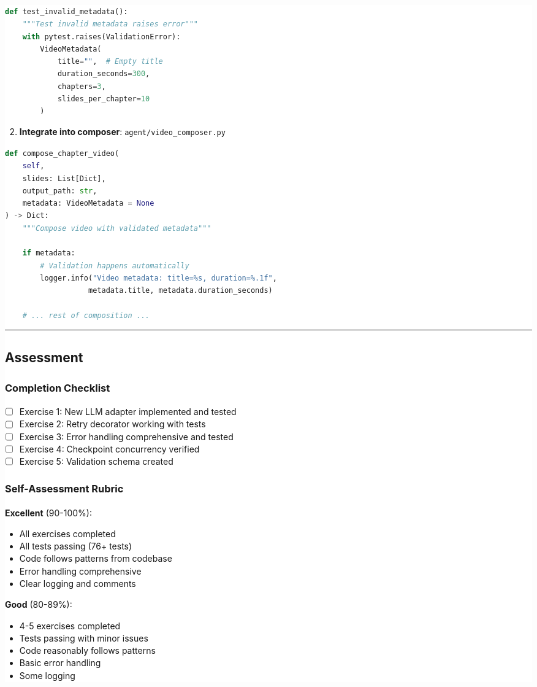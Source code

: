 ```python
def test_invalid_metadata():
    """Test invalid metadata raises error"""
    with pytest.raises(ValidationError):
        VideoMetadata(
            title="",  # Empty title
            duration_seconds=300,
            chapters=3,
            slides_per_chapter=10
        )
```

2. **Integrate into composer**: `agent/video_composer.py`

```python
def compose_chapter_video(
    self,
    slides: List[Dict],
    output_path: str,
    metadata: VideoMetadata = None
) -> Dict:
    """Compose video with validated metadata"""
    
    if metadata:
        # Validation happens automatically
        logger.info("Video metadata: title=%s, duration=%.1f", 
                   metadata.title, metadata.duration_seconds)
    
    # ... rest of composition ...
```

---

## Assessment

### Completion Checklist

- [ ] Exercise 1: New LLM adapter implemented and tested
- [ ] Exercise 2: Retry decorator working with tests
- [ ] Exercise 3: Error handling comprehensive and tested
- [ ] Exercise 4: Checkpoint concurrency verified
- [ ] Exercise 5: Validation schema created

### Self-Assessment Rubric

**Excellent** (90-100%):
- All exercises completed
- All tests passing (76+ tests)
- Code follows patterns from codebase
- Error handling comprehensive
- Clear logging and comments

**Good** (80-89%):
- 4-5 exercises completed
- Tests passing with minor issues
- Code reasonably follows patterns
- Basic error handling
- Some logging
